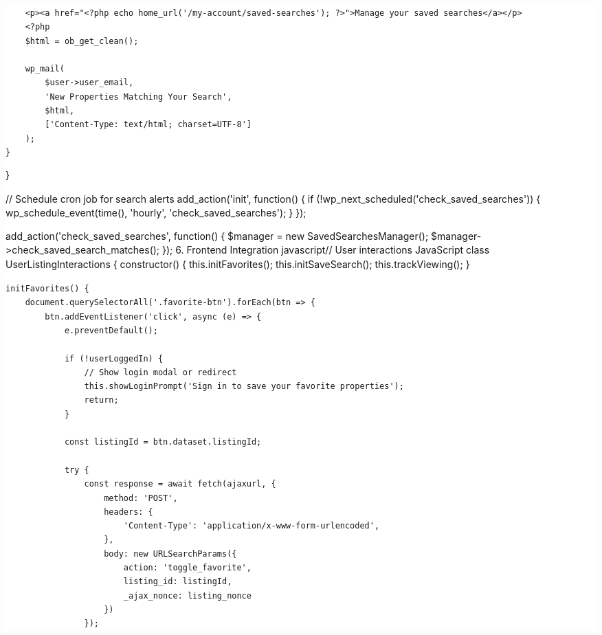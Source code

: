         <p><a href="<?php echo home_url('/my-account/saved-searches'); ?>">Manage your saved searches</a></p>
        <?php
        $html = ob_get_clean();
        
        wp_mail(
            $user->user_email,
            'New Properties Matching Your Search',
            $html,
            ['Content-Type: text/html; charset=UTF-8']
        );
    }
}

// Schedule cron job for search alerts
add_action('init', function() {
    if (!wp_next_scheduled('check_saved_searches')) {
        wp_schedule_event(time(), 'hourly', 'check_saved_searches');
    }
});

add_action('check_saved_searches', function() {
    $manager = new SavedSearchesManager();
    $manager->check_saved_search_matches();
});
6. Frontend Integration
javascript// User interactions JavaScript
class UserListingInteractions {
    constructor() {
        this.initFavorites();
        this.initSaveSearch();
        this.trackViewing();
    }
    
    initFavorites() {
        document.querySelectorAll('.favorite-btn').forEach(btn => {
            btn.addEventListener('click', async (e) => {
                e.preventDefault();
                
                if (!userLoggedIn) {
                    // Show login modal or redirect
                    this.showLoginPrompt('Sign in to save your favorite properties');
                    return;
                }
                
                const listingId = btn.dataset.listingId;
                
                try {
                    const response = await fetch(ajaxurl, {
                        method: 'POST',
                        headers: {
                            'Content-Type': 'application/x-www-form-urlencoded',
                        },
                        body: new URLSearchParams({
                            action: 'toggle_favorite',
                            listing_id: listingId,
                            _ajax_nonce: listing_nonce
                        })
                    });
                    